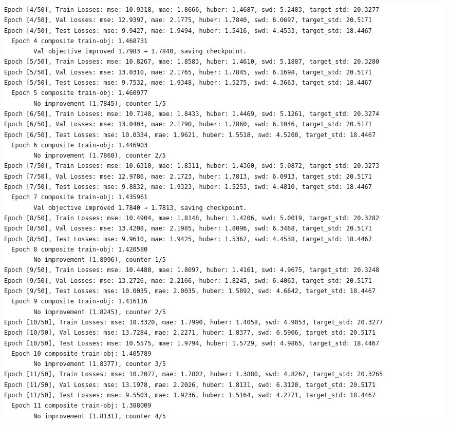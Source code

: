     Epoch [4/50], Train Losses: mse: 10.9318, mae: 1.8666, huber: 1.4687, swd: 5.2483, target_std: 20.3277
    Epoch [4/50], Val Losses: mse: 12.9397, mae: 2.1775, huber: 1.7840, swd: 6.0697, target_std: 20.5171
    Epoch [4/50], Test Losses: mse: 9.9427, mae: 1.9494, huber: 1.5416, swd: 4.4533, target_std: 18.4467
      Epoch 4 composite train-obj: 1.468731
            Val objective improved 1.7983 → 1.7840, saving checkpoint.
    Epoch [5/50], Train Losses: mse: 10.8267, mae: 1.8583, huber: 1.4610, swd: 5.1887, target_std: 20.3280
    Epoch [5/50], Val Losses: mse: 13.0310, mae: 2.1765, huber: 1.7845, swd: 6.1698, target_std: 20.5171
    Epoch [5/50], Test Losses: mse: 9.7532, mae: 1.9348, huber: 1.5275, swd: 4.3663, target_std: 18.4467
      Epoch 5 composite train-obj: 1.460977
            No improvement (1.7845), counter 1/5
    Epoch [6/50], Train Losses: mse: 10.7148, mae: 1.8433, huber: 1.4469, swd: 5.1261, target_std: 20.3274
    Epoch [6/50], Val Losses: mse: 13.0403, mae: 2.1790, huber: 1.7860, swd: 6.1046, target_std: 20.5171
    Epoch [6/50], Test Losses: mse: 10.0334, mae: 1.9621, huber: 1.5518, swd: 4.5208, target_std: 18.4467
      Epoch 6 composite train-obj: 1.446903
            No improvement (1.7860), counter 2/5
    Epoch [7/50], Train Losses: mse: 10.6310, mae: 1.8311, huber: 1.4360, swd: 5.0872, target_std: 20.3273
    Epoch [7/50], Val Losses: mse: 12.9786, mae: 2.1723, huber: 1.7813, swd: 6.0913, target_std: 20.5171
    Epoch [7/50], Test Losses: mse: 9.8832, mae: 1.9323, huber: 1.5253, swd: 4.4810, target_std: 18.4467
      Epoch 7 composite train-obj: 1.435961
            Val objective improved 1.7840 → 1.7813, saving checkpoint.
    Epoch [8/50], Train Losses: mse: 10.4904, mae: 1.8148, huber: 1.4206, swd: 5.0019, target_std: 20.3282
    Epoch [8/50], Val Losses: mse: 13.4208, mae: 2.1985, huber: 1.8096, swd: 6.3468, target_std: 20.5171
    Epoch [8/50], Test Losses: mse: 9.9610, mae: 1.9425, huber: 1.5362, swd: 4.4538, target_std: 18.4467
      Epoch 8 composite train-obj: 1.420580
            No improvement (1.8096), counter 1/5
    Epoch [9/50], Train Losses: mse: 10.4480, mae: 1.8097, huber: 1.4161, swd: 4.9675, target_std: 20.3248
    Epoch [9/50], Val Losses: mse: 13.2726, mae: 2.2166, huber: 1.8245, swd: 6.4063, target_std: 20.5171
    Epoch [9/50], Test Losses: mse: 10.0035, mae: 2.0035, huber: 1.5892, swd: 4.6642, target_std: 18.4467
      Epoch 9 composite train-obj: 1.416116
            No improvement (1.8245), counter 2/5
    Epoch [10/50], Train Losses: mse: 10.3320, mae: 1.7990, huber: 1.4058, swd: 4.9053, target_std: 20.3277
    Epoch [10/50], Val Losses: mse: 13.7284, mae: 2.2271, huber: 1.8377, swd: 6.5906, target_std: 20.5171
    Epoch [10/50], Test Losses: mse: 10.5575, mae: 1.9794, huber: 1.5729, swd: 4.9865, target_std: 18.4467
      Epoch 10 composite train-obj: 1.405789
            No improvement (1.8377), counter 3/5
    Epoch [11/50], Train Losses: mse: 10.2077, mae: 1.7802, huber: 1.3880, swd: 4.8267, target_std: 20.3265
    Epoch [11/50], Val Losses: mse: 13.1978, mae: 2.2026, huber: 1.8131, swd: 6.3120, target_std: 20.5171
    Epoch [11/50], Test Losses: mse: 9.5503, mae: 1.9236, huber: 1.5164, swd: 4.2771, target_std: 18.4467
      Epoch 11 composite train-obj: 1.388009
            No improvement (1.8131), counter 4/5